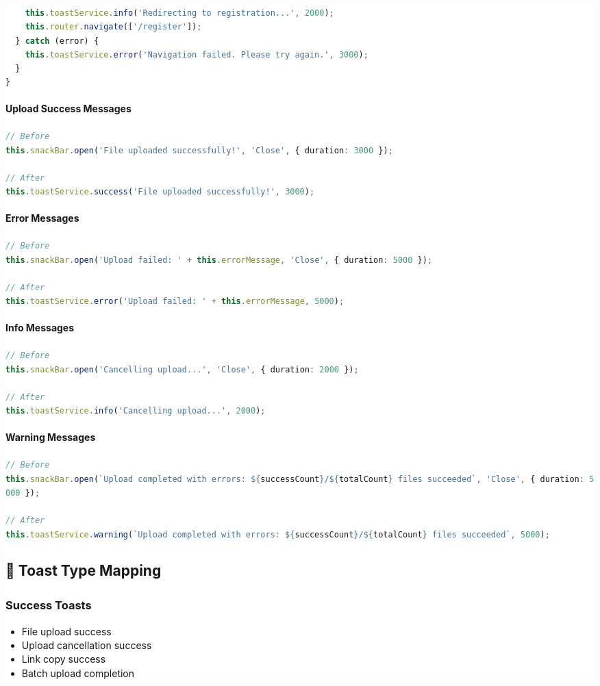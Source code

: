 ```typescript
    this.toastService.info('Redirecting to registration...', 2000);
    this.router.navigate(['/register']);
  } catch (error) {
    this.toastService.error('Navigation failed. Please try again.', 3000);
  }
}
```

#### **Upload Success Messages**
```typescript
// Before
this.snackBar.open('File uploaded successfully!', 'Close', { duration: 3000 });

// After
this.toastService.success('File uploaded successfully!', 3000);
```

#### **Error Messages**
```typescript
// Before
this.snackBar.open('Upload failed: ' + this.errorMessage, 'Close', { duration: 5000 });

// After
this.toastService.error('Upload failed: ' + this.errorMessage, 5000);
```

#### **Info Messages**
```typescript
// Before
this.snackBar.open('Cancelling upload...', 'Close', { duration: 2000 });

// After
this.toastService.info('Cancelling upload...', 2000);
```

#### **Warning Messages**
```typescript
// Before
this.snackBar.open(`Upload completed with errors: ${successCount}/${totalCount} files succeeded`, 'Close', { duration: 5000 });

// After
this.toastService.warning(`Upload completed with errors: ${successCount}/${totalCount} files succeeded`, 5000);
```

## 🎨 Toast Type Mapping

### **Success Toasts**
- File upload success
- Upload cancellation success
- Link copy success
- Batch upload completion
